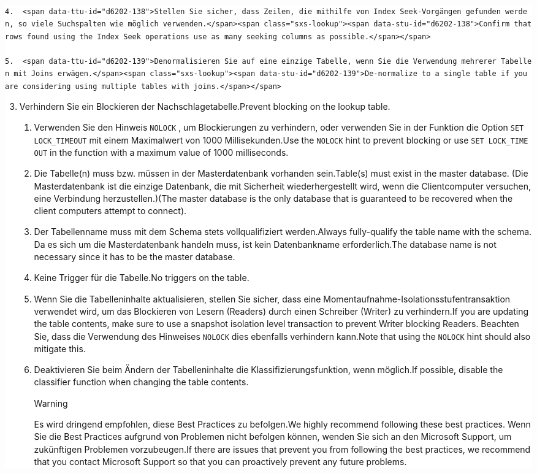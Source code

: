     4.  <span data-ttu-id="d6202-138">Stellen Sie sicher, dass Zeilen, die mithilfe von Index Seek-Vorgängen gefunden werden, so viele Suchspalten wie möglich verwenden.</span><span class="sxs-lookup"><span data-stu-id="d6202-138">Confirm that rows found using the Index Seek operations use as many seeking columns as possible.</span></span>  
  
    5.  <span data-ttu-id="d6202-139">Denormalisieren Sie auf eine einzige Tabelle, wenn Sie die Verwendung mehrerer Tabellen mit Joins erwägen.</span><span class="sxs-lookup"><span data-stu-id="d6202-139">De-normalize to a single table if you are considering using multiple tables with joins.</span></span>  
  
3.  <span data-ttu-id="d6202-140">Verhindern Sie ein Blockieren der Nachschlagetabelle.</span><span class="sxs-lookup"><span data-stu-id="d6202-140">Prevent blocking on the lookup table.</span></span>  
  
    1.  <span data-ttu-id="d6202-141">Verwenden Sie den Hinweis `NOLOCK` , um Blockierungen zu verhindern, oder verwenden Sie in der Funktion die Option `SET LOCK_TIMEOUT` mit einem Maximalwert von 1000 Millisekunden.</span><span class="sxs-lookup"><span data-stu-id="d6202-141">Use the `NOLOCK` hint to prevent blocking or use `SET LOCK_TIMEOUT` in the function with a maximum value of 1000 milliseconds.</span></span>  
  
    2.  <span data-ttu-id="d6202-142">Die Tabelle(n) muss bzw. müssen in der Masterdatenbank vorhanden sein.</span><span class="sxs-lookup"><span data-stu-id="d6202-142">Table(s) must exist in the master database.</span></span> <span data-ttu-id="d6202-143">(Die Masterdatenbank ist die einzige Datenbank, die mit Sicherheit wiederhergestellt wird, wenn die Clientcomputer versuchen, eine Verbindung herzustellen.)</span><span class="sxs-lookup"><span data-stu-id="d6202-143">(The master database is the only database that is guaranteed to be recovered when the client computers attempt to connect).</span></span>  
  
    3.  <span data-ttu-id="d6202-144">Der Tabellenname muss mit dem Schema stets vollqualifiziert werden.</span><span class="sxs-lookup"><span data-stu-id="d6202-144">Always fully-qualify the table name with the schema.</span></span> <span data-ttu-id="d6202-145">Da es sich um die Masterdatenbank handeln muss, ist kein Datenbankname erforderlich.</span><span class="sxs-lookup"><span data-stu-id="d6202-145">The database name is not necessary since it has to be the master database.</span></span>  
  
    4.  <span data-ttu-id="d6202-146">Keine Trigger für die Tabelle.</span><span class="sxs-lookup"><span data-stu-id="d6202-146">No triggers on the table.</span></span>  
  
    5.  <span data-ttu-id="d6202-147">Wenn Sie die Tabelleninhalte aktualisieren, stellen Sie sicher, dass eine Momentaufnahme-Isolationsstufentransaktion verwendet wird, um das Blockieren von Lesern (Readers) durch einen Schreiber (Writer) zu verhindern.</span><span class="sxs-lookup"><span data-stu-id="d6202-147">If you are updating the table contents, make sure to use a snapshot isolation level transaction to prevent Writer blocking Readers.</span></span> <span data-ttu-id="d6202-148">Beachten Sie, dass die Verwendung des Hinweises `NOLOCK` dies ebenfalls verhindern kann.</span><span class="sxs-lookup"><span data-stu-id="d6202-148">Note that using the `NOLOCK` hint should also mitigate this.</span></span>  
  
    6.  <span data-ttu-id="d6202-149">Deaktivieren Sie beim Ändern der Tabelleninhalte die Klassifizierungsfunktion, wenn möglich.</span><span class="sxs-lookup"><span data-stu-id="d6202-149">If possible, disable the classifier function when changing the table contents.</span></span>  
  
        > [!WARNING]  
        >  <span data-ttu-id="d6202-150">Es wird dringend empfohlen, diese Best Practices zu befolgen.</span><span class="sxs-lookup"><span data-stu-id="d6202-150">We highly recommend following these best practices.</span></span> <span data-ttu-id="d6202-151">Wenn Sie die Best Practices aufgrund von Problemen nicht befolgen können, wenden Sie sich an den Microsoft Support, um zukünftigen Problemen vorzubeugen.</span><span class="sxs-lookup"><span data-stu-id="d6202-151">If there are issues that prevent you from following the best practices, we recommend that you contact Microsoft Support so that you can proactively prevent any future problems.</span></span>  
  